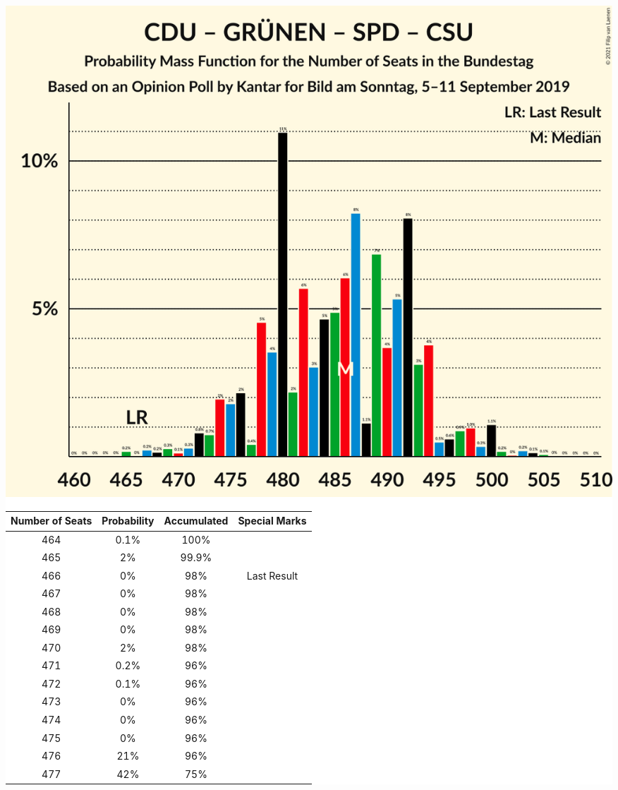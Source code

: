![Graph with seats probability mass function not yet produced](2019-09-11-Kantar-coalitions-seats-pmf-cdu–grünen–spd–csu.png "Seats Probability Mass Function")

| Number of Seats | Probability | Accumulated | Special Marks |
|:---------------:|:-----------:|:-----------:|:-------------:|
| 464 | 0.1% | 100% |  |
| 465 | 2% | 99.9% |  |
| 466 | 0% | 98% | Last Result |
| 467 | 0% | 98% |  |
| 468 | 0% | 98% |  |
| 469 | 0% | 98% |  |
| 470 | 2% | 98% |  |
| 471 | 0.2% | 96% |  |
| 472 | 0.1% | 96% |  |
| 473 | 0% | 96% |  |
| 474 | 0% | 96% |  |
| 475 | 0% | 96% |  |
| 476 | 21% | 96% |  |
| 477 | 42% | 75% |  |